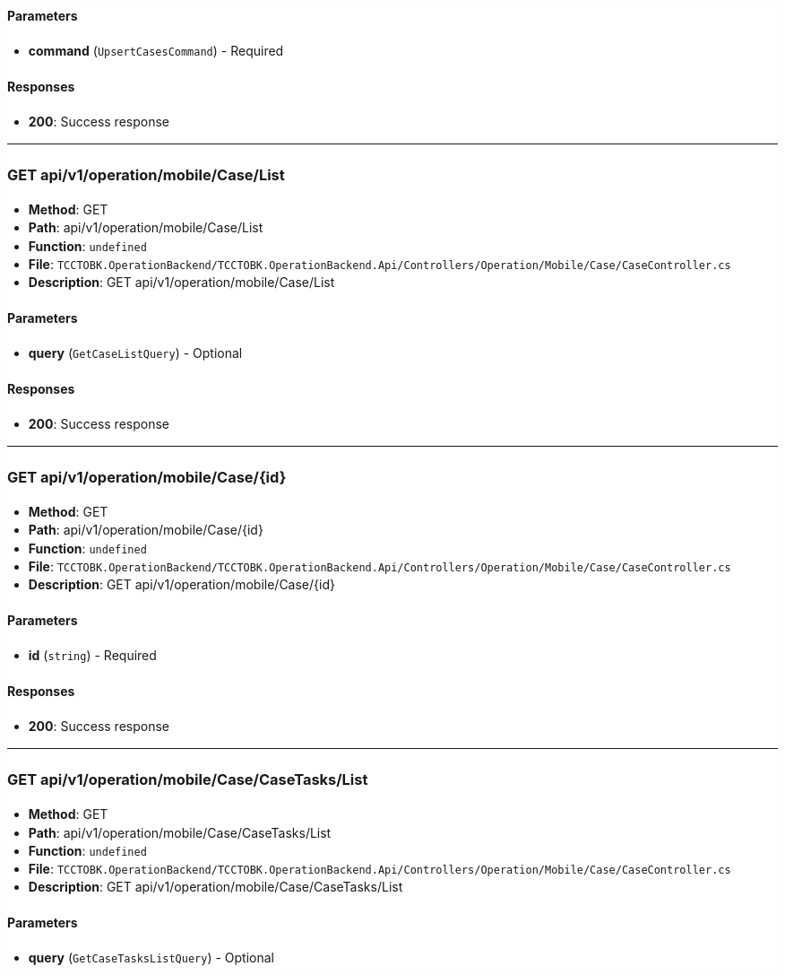 #### Parameters
- **command** (`UpsertCasesCommand`) - Required

#### Responses
- **200**: Success response

---

### GET api/v1/operation/mobile/Case/List

- **Method**: GET
- **Path**: api/v1/operation/mobile/Case/List
- **Function**: `undefined`
- **File**: `TCCTOBK.OperationBackend/TCCTOBK.OperationBackend.Api/Controllers/Operation/Mobile/Case/CaseController.cs`
- **Description**: GET api/v1/operation/mobile/Case/List

#### Parameters
- **query** (`GetCaseListQuery`) - Optional

#### Responses
- **200**: Success response

---

### GET api/v1/operation/mobile/Case/{id}

- **Method**: GET
- **Path**: api/v1/operation/mobile/Case/{id}
- **Function**: `undefined`
- **File**: `TCCTOBK.OperationBackend/TCCTOBK.OperationBackend.Api/Controllers/Operation/Mobile/Case/CaseController.cs`
- **Description**: GET api/v1/operation/mobile/Case/{id}

#### Parameters
- **id** (`string`) - Required

#### Responses
- **200**: Success response

---

### GET api/v1/operation/mobile/Case/CaseTasks/List

- **Method**: GET
- **Path**: api/v1/operation/mobile/Case/CaseTasks/List
- **Function**: `undefined`
- **File**: `TCCTOBK.OperationBackend/TCCTOBK.OperationBackend.Api/Controllers/Operation/Mobile/Case/CaseController.cs`
- **Description**: GET api/v1/operation/mobile/Case/CaseTasks/List

#### Parameters
- **query** (`GetCaseTasksListQuery`) - Optional
